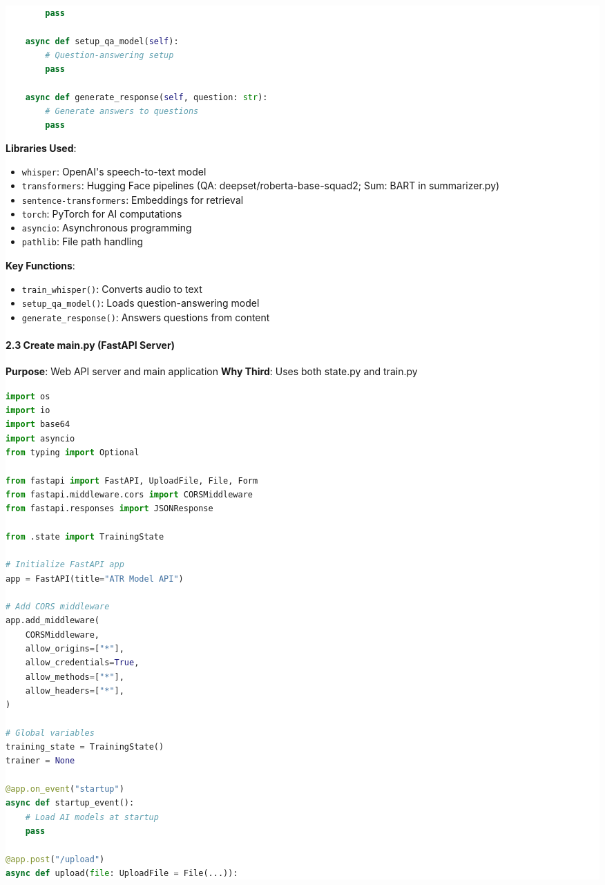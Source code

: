 ```python
        pass
        
    async def setup_qa_model(self):
        # Question-answering setup
        pass
        
    async def generate_response(self, question: str):
        # Generate answers to questions
        pass
```

**Libraries Used**:
- `whisper`: OpenAI's speech-to-text model
- `transformers`: Hugging Face pipelines (QA: deepset/roberta-base-squad2; Sum: BART in summarizer.py)
- `sentence-transformers`: Embeddings for retrieval
 - `torch`: PyTorch for AI computations
- `asyncio`: Asynchronous programming
- `pathlib`: File path handling

**Key Functions**:
- `train_whisper()`: Converts audio to text
- `setup_qa_model()`: Loads question-answering model
- `generate_response()`: Answers questions from content

#### **2.3 Create main.py (FastAPI Server)**
**Purpose**: Web API server and main application
**Why Third**: Uses both state.py and train.py

```python
import os
import io
import base64
import asyncio
from typing import Optional

from fastapi import FastAPI, UploadFile, File, Form
from fastapi.middleware.cors import CORSMiddleware
from fastapi.responses import JSONResponse

from .state import TrainingState

# Initialize FastAPI app
app = FastAPI(title="ATR Model API")

# Add CORS middleware
app.add_middleware(
    CORSMiddleware,
    allow_origins=["*"],
    allow_credentials=True,
    allow_methods=["*"],
    allow_headers=["*"],
)

# Global variables
training_state = TrainingState()
trainer = None

@app.on_event("startup")
async def startup_event():
    # Load AI models at startup
    pass

@app.post("/upload")
async def upload(file: UploadFile = File(...)):
```